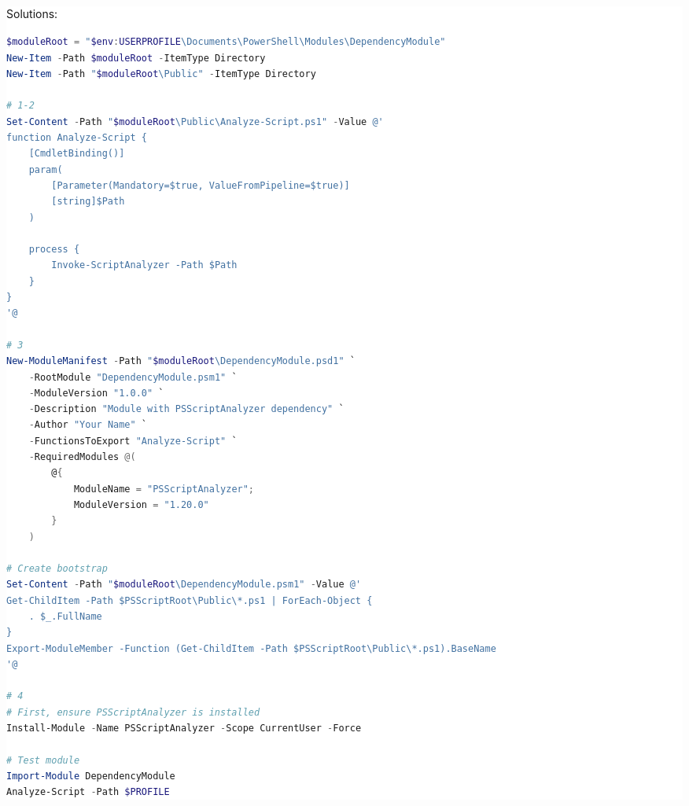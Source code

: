 Solutions:
```powershell
$moduleRoot = "$env:USERPROFILE\Documents\PowerShell\Modules\DependencyModule"
New-Item -Path $moduleRoot -ItemType Directory
New-Item -Path "$moduleRoot\Public" -ItemType Directory

# 1-2
Set-Content -Path "$moduleRoot\Public\Analyze-Script.ps1" -Value @'
function Analyze-Script {
    [CmdletBinding()]
    param(
        [Parameter(Mandatory=$true, ValueFromPipeline=$true)]
        [string]$Path
    )
    
    process {
        Invoke-ScriptAnalyzer -Path $Path
    }
}
'@

# 3
New-ModuleManifest -Path "$moduleRoot\DependencyModule.psd1" `
    -RootModule "DependencyModule.psm1" `
    -ModuleVersion "1.0.0" `
    -Description "Module with PSScriptAnalyzer dependency" `
    -Author "Your Name" `
    -FunctionsToExport "Analyze-Script" `
    -RequiredModules @(
        @{ 
            ModuleName = "PSScriptAnalyzer"; 
            ModuleVersion = "1.20.0" 
        }
    )

# Create bootstrap
Set-Content -Path "$moduleRoot\DependencyModule.psm1" -Value @'
Get-ChildItem -Path $PSScriptRoot\Public\*.ps1 | ForEach-Object {
    . $_.FullName
}
Export-ModuleMember -Function (Get-ChildItem -Path $PSScriptRoot\Public\*.ps1).BaseName
'@

# 4
# First, ensure PSScriptAnalyzer is installed
Install-Module -Name PSScriptAnalyzer -Scope CurrentUser -Force

# Test module
Import-Module DependencyModule
Analyze-Script -Path $PROFILE
```
